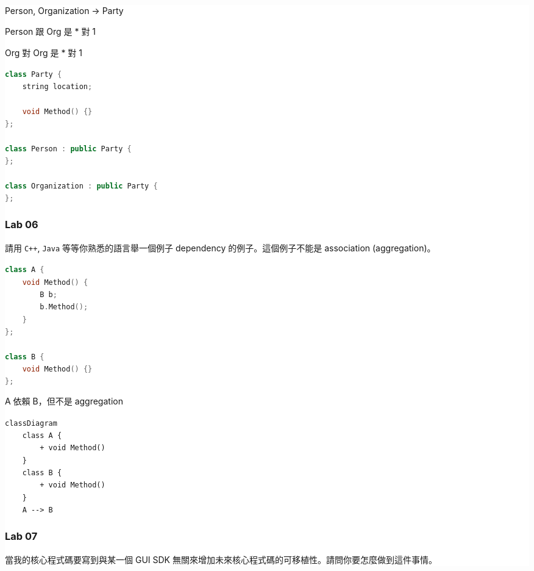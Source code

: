 Person, Organization -> Party

Person 跟 Org 是 * 對 1

Org 對 Org 是 * 對 1

```cpp
class Party {
    string location;

    void Method() {}
};

class Person : public Party {
};

class Organization : public Party {
};
```


### Lab 06

    
請用 `C++`, `Java` 等等你熟悉的語言舉一個例子 dependency 的例子。這個例子不能是 association (aggregation)。


```cpp
class A {
    void Method() {
        B b;
        b.Method();
    }
};

class B {
    void Method() {}
};
```

A 依賴 B，但不是 aggregation

```mermaid
classDiagram
    class A {
        + void Method()
    }
    class B {
        + void Method()
    }
    A --> B
```

### Lab 07

當我的核心程式碼要寫到與某一個 GUI SDK 無關來增加未來核心程式碼的可移植性。請問你要怎麼做到這件事情。
